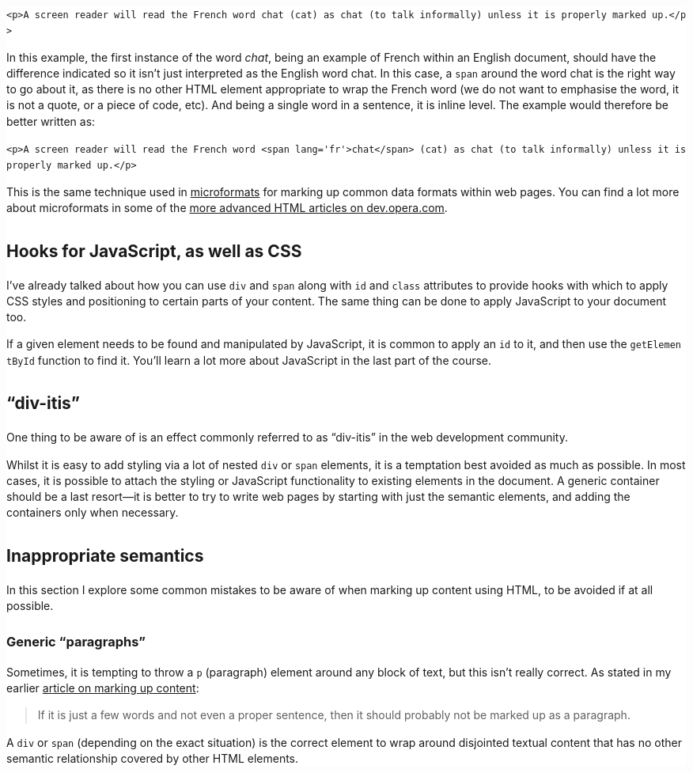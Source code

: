 <pre><code>&lt;p&gt;A screen reader will read the French word chat (cat) as chat (to talk informally) unless it is properly marked up.&lt;/p&gt;</code></pre>

<p>In this example, the first instance of the word <em>chat</em>, being an example of French within an English document, should have the difference indicated so it isn’t just interpreted as the English word chat. In this case, a <code>span</code> around the word chat is the right way to go about it, as there is no other HTML element appropriate to wrap the French word (we do not want to emphasise the word, it is not a quote, or a piece of code, etc). And being a single word in a sentence, it is inline level. The example would therefore be better written as:</p>

<pre><code>&lt;p&gt;A screen reader will read the French word &lt;span lang=&#39;fr&#39;&gt;chat&lt;/span&gt; (cat) as chat (to talk informally) unless it is properly marked up.&lt;/p&gt;</code></pre>
        
<p>This is the same technique used in <a href="http://microformats.org/about/">microformats</a> for marking up common data formats within web pages. You can find a lot more about microformats in some of the <a href="http://dev.opera.com/articles/html/">more advanced HTML articles on dev.opera.com</a>.</p>
    
<h2 id="hooks">Hooks for JavaScript, as well as CSS</h2>
    
<p>I’ve already talked about how you can use <code>div</code> and <code>span</code> along with <code>id</code> and <code>class</code> attributes to provide hooks with which to apply CSS styles and positioning to certain parts of your content. The same thing can be done to apply JavaScript to your document too.</p>

<p>If a given element needs to be found and manipulated by JavaScript, it is common to apply an <code>id</code> to it, and then use the <code>getElementById</code> function to find it. You’ll learn a lot more about JavaScript in the last part of the course.</p>
    
<h2 id="divitis">“div-itis”</h2>
    
<p>One thing to be aware of is an effect commonly referred to as “div-itis” in the web development community.</p>

<p>Whilst it is easy to add styling via a lot of nested <code>div</code> or <code>span</code> elements, it is a temptation best avoided as much as possible. In most cases, it is possible to attach the styling or JavaScript functionality to existing elements in the document. A generic container should be a last resort—it is better to try to write web pages by starting with just the semantic elements, and adding the containers only when necessary.</p>
    
<h2 id="inappropriatesemantics">Inappropriate semantics</h2>

<p>In this section I explore some common mistakes to be aware of when marking up content using HTML, to be avoided if at all possible.</p>
    
<h3 id="genericparagraphs">Generic “paragraphs”</h3>
        
<p>Sometimes, it is tempting to throw a <code>p</code> (paragraph) element around any block of text, but this isn’t really correct. As stated in my earlier <a href="/articles/view/15-marking-up-textual-content-in-html/">article on marking up content</a>:</p>

<blockquote><p>If it is just a few words and not even a proper sentence, then it should probably not be marked up as a paragraph.</p></blockquote>
        
<p>A <code>div</code> or <code>span</code> (depending on the exact situation) is the correct element to wrap around disjointed textual content that has no other semantic relationship covered by other HTML elements.</p>
        